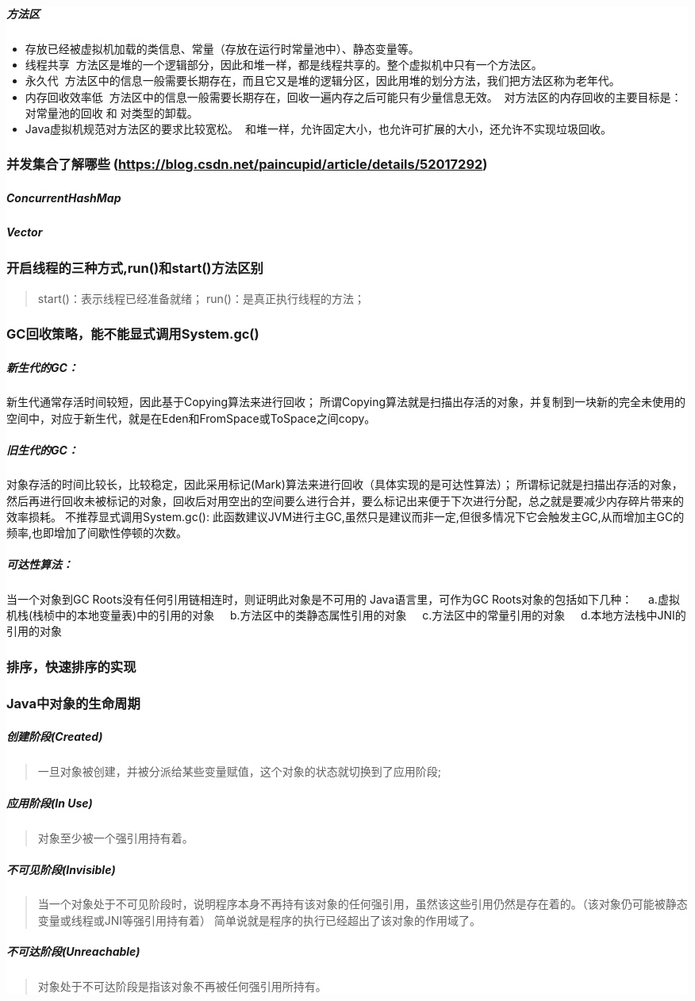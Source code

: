 ##### 方法区
* 存放已经被虚拟机加载的类信息、常量（存放在运行时常量池中）、静态变量等。 
* 线程共享  方法区是堆的一个逻辑部分，因此和堆一样，都是线程共享的。整个虚拟机中只有一个方法区。
* 永久代  方法区中的信息一般需要长期存在，而且它又是堆的逻辑分区，因此用堆的划分方法，我们把方法区称为老年代。
* 内存回收效率低  方法区中的信息一般需要长期存在，回收一遍内存之后可能只有少量信息无效。  对方法区的内存回收的主要目标是：对常量池的回收 和 对类型的卸载。
* Java虚拟机规范对方法区的要求比较宽松。  和堆一样，允许固定大小，也允许可扩展的大小，还允许不实现垃圾回收。

### 并发集合了解哪些 (https://blog.csdn.net/paincupid/article/details/52017292)
##### ConcurrentHashMap
##### Vector 

### 开启线程的三种方式,run()和start()方法区别
> start()：表示线程已经准备就绪；
> run()：是真正执行线程的方法；

### GC回收策略，能不能显式调用System.gc()
##### 新生代的GC：
新生代通常存活时间较短，因此基于Copying算法来进行回收；
所谓Copying算法就是扫描出存活的对象，并复制到一块新的完全未使用的空间中，对应于新生代，就是在Eden和FromSpace或ToSpace之间copy。
##### 旧生代的GC：
对象存活的时间比较长，比较稳定，因此采用标记(Mark)算法来进行回收（具体实现的是可达性算法）；
所谓标记就是扫描出存活的对象，然后再进行回收未被标记的对象，回收后对用空出的空间要么进行合并，要么标记出来便于下次进行分配，总之就是要减少内存碎片带来的效率损耗。
不推荐显式调用System.gc():
此函数建议JVM进行主GC,虽然只是建议而非一定,但很多情况下它会触发主GC,从而增加主GC的频率,也即增加了间歇性停顿的次数。
##### 可达性算法：
当一个对象到GC Roots没有任何引用链相连时，则证明此对象是不可用的
Java语言里，可作为GC Roots对象的包括如下几种：     
 a.虚拟机栈(栈桢中的本地变量表)中的引用的对象     
 b.方法区中的类静态属性引用的对象     
 c.方法区中的常量引用的对象     
 d.本地方法栈中JNI的引用的对象 
 
### 排序，快速排序的实现


### Java中对象的生命周期
##### 创建阶段(Created)
> 一旦对象被创建，并被分派给某些变量赋值，这个对象的状态就切换到了应用阶段;

##### 应用阶段(In Use)
> 对象至少被一个强引用持有着。

##### 不可见阶段(Invisible)
> 当一个对象处于不可见阶段时，说明程序本身不再持有该对象的任何强引用，虽然该这些引用仍然是存在着的。（该对象仍可能被静态变量或线程或JNI等强引用持有着）
简单说就是程序的执行已经超出了该对象的作用域了。

##### 不可达阶段(Unreachable)
> 对象处于不可达阶段是指该对象不再被任何强引用所持有。
